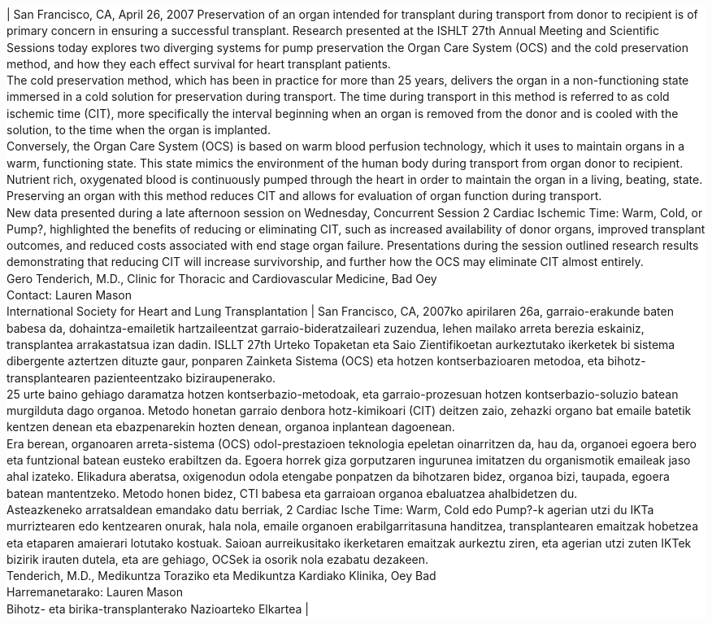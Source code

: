 | San Francisco, CA, April 26, 2007 Preservation of an organ intended for transplant during transport from donor to recipient is of primary concern in ensuring a successful transplant. Research presented at the ISHLT 27th Annual Meeting and Scientific Sessions today explores two diverging systems for pump preservation the Organ Care System (OCS) and the cold preservation method, and how they each effect survival for heart transplant patients.<br/>The cold preservation method, which has been in practice for more than 25 years, delivers the organ in a non-functioning state immersed in a cold solution for preservation during transport. The time during transport in this method is referred to as cold ischemic time (CIT), more specifically the interval beginning when an organ is removed from the donor and is cooled with the solution, to the time when the organ is implanted.<br/>Conversely, the Organ Care System (OCS) is based on warm blood perfusion technology, which it uses to maintain organs in a warm, functioning state. This state mimics the environment of the human body during transport from organ donor to recipient. Nutrient rich, oxygenated blood is continuously pumped through the heart in order to maintain the organ in a living, beating, state. Preserving an organ with this method reduces CIT and allows for evaluation of organ function during transport.<br/>New data presented during a late afternoon session on Wednesday, Concurrent Session 2 Cardiac Ischemic Time: Warm, Cold, or Pump?, highlighted the benefits of reducing or eliminating CIT, such as increased availability of donor organs, improved transplant outcomes, and reduced costs associated with end stage organ failure. Presentations during the session outlined research results demonstrating that reducing CIT will increase survivorship, and further how the OCS may eliminate CIT almost entirely.<br/>Gero Tenderich, M.D., Clinic for Thoracic and Cardiovascular Medicine, Bad Oey<br/>Contact: Lauren Mason<br/>International Society for Heart and Lung Transplantation | San Francisco, CA, 2007ko apirilaren 26a, garraio-erakunde baten babesa da, dohaintza-emailetik hartzaileentzat garraio-bideratzaileari zuzendua, lehen mailako arreta berezia eskainiz, transplantea arrakastatsua izan dadin. ISLLT 27th Urteko Topaketan eta Saio Zientifikoetan aurkeztutako ikerketek bi sistema dibergente aztertzen dituzte gaur, ponparen Zainketa Sistema (OCS) eta hotzen kontserbazioaren metodoa, eta bihotz-transplantearen pazienteentzako biziraupenerako.<br/>25 urte baino gehiago daramatza hotzen kontserbazio-metodoak, eta garraio-prozesuan hotzen kontserbazio-soluzio batean murgilduta dago organoa. Metodo honetan garraio denbora hotz-kimikoari (CIT) deitzen zaio, zehazki organo bat emaile batetik kentzen denean eta ebazpenarekin hozten denean, organoa inplantean dagoenean.<br/>Era berean, organoaren arreta-sistema (OCS) odol-prestazioen teknologia epeletan oinarritzen da, hau da, organoei egoera bero eta funtzional batean eusteko erabiltzen da. Egoera horrek giza gorputzaren ingurunea imitatzen du organismotik emaileak jaso ahal izateko. Elikadura aberatsa, oxigenodun odola etengabe ponpatzen da bihotzaren bidez, organoa bizi, taupada, egoera batean mantentzeko. Metodo honen bidez, CTI babesa eta garraioan organoa ebaluatzea ahalbidetzen du.<br/>Asteazkeneko arratsaldean emandako datu berriak, 2 Cardiac Ische Time: Warm, Cold edo Pump?-k agerian utzi du IKTa murriztearen edo kentzearen onurak, hala nola, emaile organoen erabilgarritasuna handitzea, transplantearen emaitzak hobetzea eta etaparen amaierari lotutako kostuak. Saioan aurreikusitako ikerketaren emaitzak aurkeztu ziren, eta agerian utzi zuten IKTek bizirik irauten dutela, eta are gehiago, OCSek ia osorik nola ezabatu dezakeen.<br/>Tenderich, M.D., Medikuntza Toraziko eta Medikuntza Kardiako Klinika, Oey Bad<br/>Harremanetarako: Lauren Mason<br/>Bihotz- eta birika-transplanterako Nazioarteko Elkartea |